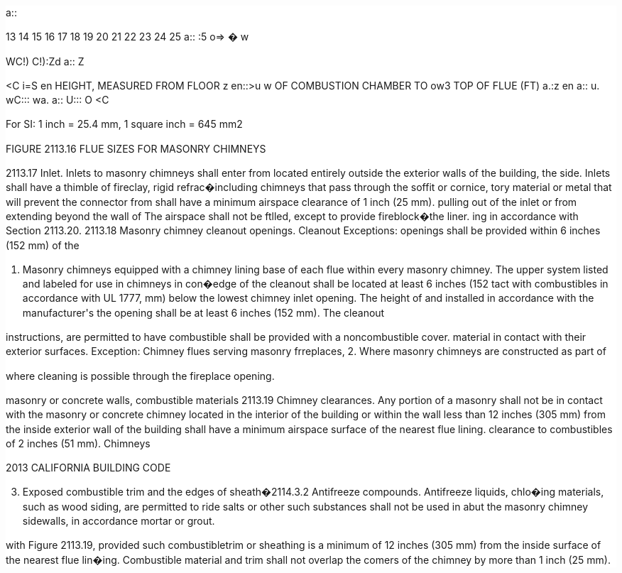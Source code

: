 a::

13 14 15 16 17 18 19 20 21 22 23 24 25
a:: :5  o=> �
w

WC!) C!):Zd
a:: Z

<C i=S en HEIGHT, MEASURED FROM FLOOR z en::>u w OF COMBUSTION CHAMBER TO
ow3 TOP OF FLUE (FT) a.:z
en a:: u.
wC::: wa. a::
U::: O <C


For SI: 1 inch = 25.4 mm, 1 square inch = 645 mm2

FIGURE 2113.16
FLUE SIZES FOR MASONRY CHIMNEYS

2113.17 Inlet. Inlets to masonry chimneys shall enter from located entirely outside the exterior walls of the building, the side. Inlets shall have a thimble of fireclay, rigid refrac�including chimneys that pass through the soffit or cornice, tory material or metal that will prevent the connector from shall have a minimum airspace clearance of 1 inch (25 mm). pulling out of the inlet or from extending beyond the wall of The airspace shall not be ftlled, except to provide fireblock�the liner. ing in accordance with Section 2113.20.
2113.18 Masonry chimney cleanout openings. Cleanout Exceptions: openings shall be provided within 6 inches (152 mm) of the
1. Masonry chimneys equipped with a chimney lining base of each flue within every masonry chimney. The upper system listed and labeled for use in chimneys in con�edge of the cleanout shall be located at least 6 inches (152 tact with combustibles in accordance with UL 1777, mm) below the lowest chimney inlet opening. The height of and installed in accordance with the manufacturer's
the opening shall be at least 6 inches (152 mm). The cleanout


instructions, are permitted to have combustible shall be provided with a noncombustible cover.
material in contact with their exterior surfaces.
Exception: Chimney flues serving masonry frreplaces, 2. Where masonry chimneys are constructed as part of

where cleaning is possible through the fireplace opening.

masonry or concrete walls, combustible materials 2113.19 Chimney clearances. Any portion of a masonry shall not be in contact with the masonry or concrete chimney located in the interior of the building or within the wall less than 12 inches (305 mm) from the inside exterior wall of the building shall have a minimum airspace surface of the nearest flue lining. clearance to combustibles of 2 inches (51 mm). Chimneys


2013 CALIFORNIA BUILDING CODE


3. Exposed combustible trim and the edges of sheath�2114.3.2 Antifreeze compounds. Antifreeze liquids, chlo�ing materials, such as wood siding, are permitted to ride salts or other such substances shall not be used in abut the masonry chimney sidewalls, in accordance mortar or grout.


with Figure 2113.19, provided such combustibletrim or sheathing is a minimum of 12 inches (305 mm) from the inside surface of the nearest flue lin�ing. Combustible material and trim shall not overlap the comers of the chimney by more than 1 inch (25 mm).
